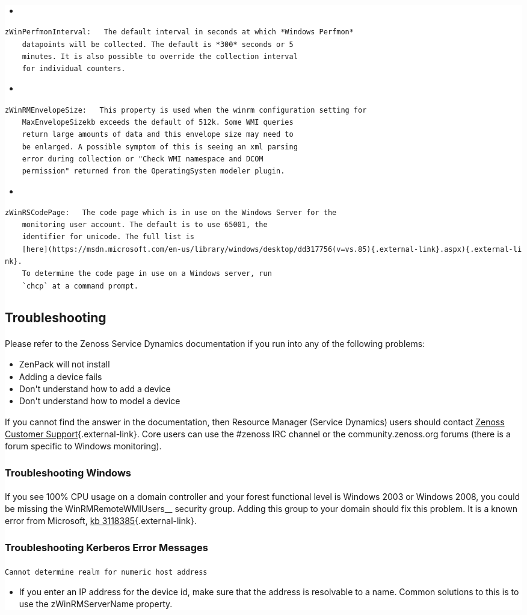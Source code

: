-

    zWinPerfmonInterval:   The default interval in seconds at which *Windows Perfmon*
        datapoints will be collected. The default is *300* seconds or 5
        minutes. It is also possible to override the collection interval
        for individual counters.

-

    zWinRMEnvelopeSize:   This property is used when the winrm configuration setting for
        MaxEnvelopeSizekb exceeds the default of 512k. Some WMI queries
        return large amounts of data and this envelope size may need to
        be enlarged. A possible symptom of this is seeing an xml parsing
        error during collection or "Check WMI namespace and DCOM
        permission" returned from the OperatingSystem modeler plugin.

-

    zWinRSCodePage:   The code page which is in use on the Windows Server for the
        monitoring user account. The default is to use 65001, the
        identifier for unicode. The full list is
        [here](https://msdn.microsoft.com/en-us/library/windows/desktop/dd317756(v=vs.85){.external-link}.aspx){.external-link}.
        To determine the code page in use on a Windows server, run
        `chcp` at a command prompt.

## Troubleshooting

Please refer to the Zenoss Service Dynamics documentation if you run
into any of the following problems:

-   ZenPack will not install
-   Adding a device fails
-   Don't understand how to add a device
-   Don't understand how to model a device

If you cannot find the answer in the documentation, then Resource
Manager (Service Dynamics) users should contact [Zenoss Customer Support](https://support.zenoss.com){.external-link}. Core users can use
the \#zenoss IRC channel or the community.zenoss.org forums (there is a
forum specific to Windows monitoring).

### Troubleshooting Windows

If you see 100% CPU usage on a domain controller and your forest
functional level is Windows 2003 or Windows 2008, you could be missing
the WinRMRemoteWMIUsers\_\_ security group. Adding this group to your
domain should fix this problem. It is a known error from Microsoft, [kb 3118385](https://support.microsoft.com/en-us/kb/3118385){.external-link}.

### Troubleshooting Kerberos Error Messages

`Cannot determine realm for numeric host address`

-   If you enter an IP address for the device id, make sure that the
    address is resolvable to a name. Common solutions to this is to use
    the zWinRMServerName property.
